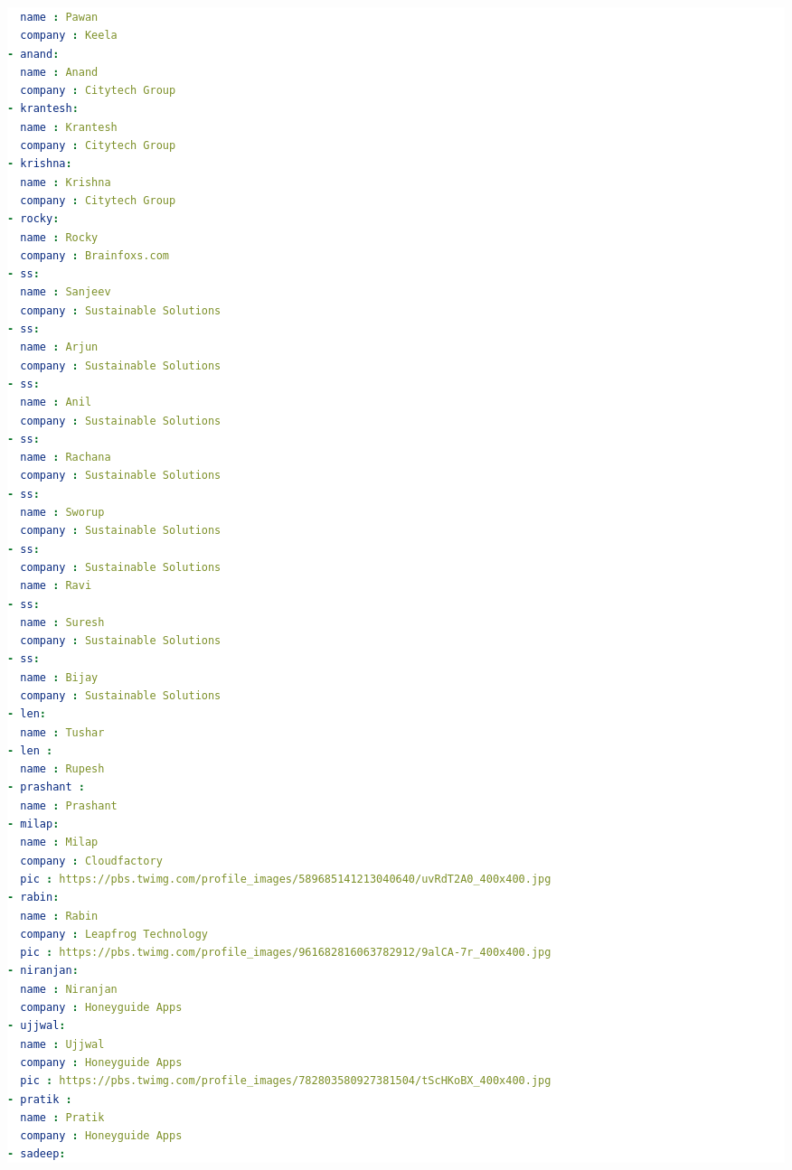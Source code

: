 ```yaml
  name : Pawan
  company : Keela
- anand:
  name : Anand
  company : Citytech Group
- krantesh:
  name : Krantesh
  company : Citytech Group
- krishna:
  name : Krishna
  company : Citytech Group
- rocky:
  name : Rocky
  company : Brainfoxs.com
- ss:
  name : Sanjeev
  company : Sustainable Solutions
- ss:
  name : Arjun
  company : Sustainable Solutions
- ss:
  name : Anil
  company : Sustainable Solutions
- ss:
  name : Rachana
  company : Sustainable Solutions
- ss:
  name : Sworup
  company : Sustainable Solutions
- ss:
  company : Sustainable Solutions
  name : Ravi
- ss:
  name : Suresh
  company : Sustainable Solutions
- ss:
  name : Bijay
  company : Sustainable Solutions
- len:
  name : Tushar
- len :
  name : Rupesh
- prashant :
  name : Prashant
- milap:
  name : Milap
  company : Cloudfactory
  pic : https://pbs.twimg.com/profile_images/589685141213040640/uvRdT2A0_400x400.jpg
- rabin:
  name : Rabin
  company : Leapfrog Technology
  pic : https://pbs.twimg.com/profile_images/961682816063782912/9alCA-7r_400x400.jpg
- niranjan:
  name : Niranjan
  company : Honeyguide Apps
- ujjwal:
  name : Ujjwal
  company : Honeyguide Apps
  pic : https://pbs.twimg.com/profile_images/782803580927381504/tScHKoBX_400x400.jpg
- pratik :
  name : Pratik
  company : Honeyguide Apps
- sadeep:
```